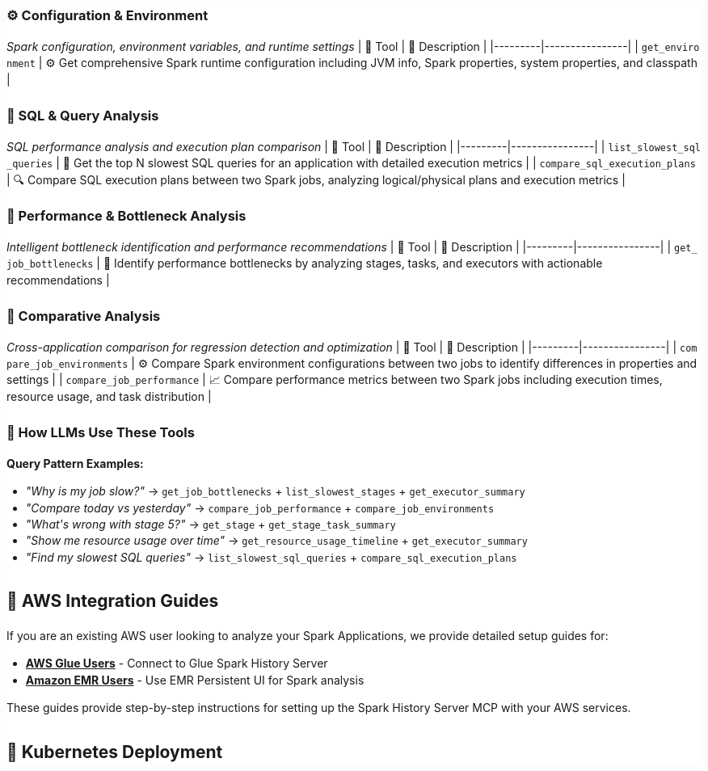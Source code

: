 ### ⚙️ Configuration & Environment
*Spark configuration, environment variables, and runtime settings*
| 🔧 Tool | 📝 Description |
|---------|----------------|
| `get_environment` | ⚙️ Get comprehensive Spark runtime configuration including JVM info, Spark properties, system properties, and classpath |

### 🔎 SQL & Query Analysis
*SQL performance analysis and execution plan comparison*
| 🔧 Tool | 📝 Description |
|---------|----------------|
| `list_slowest_sql_queries` | 🐌 Get the top N slowest SQL queries for an application with detailed execution metrics |
| `compare_sql_execution_plans` | 🔍 Compare SQL execution plans between two Spark jobs, analyzing logical/physical plans and execution metrics |

### 🚨 Performance & Bottleneck Analysis
*Intelligent bottleneck identification and performance recommendations*
| 🔧 Tool | 📝 Description |
|---------|----------------|
| `get_job_bottlenecks` | 🚨 Identify performance bottlenecks by analyzing stages, tasks, and executors with actionable recommendations |

### 🔄 Comparative Analysis
*Cross-application comparison for regression detection and optimization*
| 🔧 Tool | 📝 Description |
|---------|----------------|
| `compare_job_environments` | ⚙️ Compare Spark environment configurations between two jobs to identify differences in properties and settings |
| `compare_job_performance` | 📈 Compare performance metrics between two Spark jobs including execution times, resource usage, and task distribution |

### 🤖 How LLMs Use These Tools

**Query Pattern Examples:**
- *"Why is my job slow?"* → `get_job_bottlenecks` + `list_slowest_stages` + `get_executor_summary`
- *"Compare today vs yesterday"* → `compare_job_performance` + `compare_job_environments`
- *"What's wrong with stage 5?"* → `get_stage` + `get_stage_task_summary`
- *"Show me resource usage over time"* → `get_resource_usage_timeline` + `get_executor_summary`
- *"Find my slowest SQL queries"* → `list_slowest_sql_queries` + `compare_sql_execution_plans`

## 📔 AWS Integration Guides

If you are an existing AWS user looking to analyze your Spark Applications, we provide detailed setup guides for:

- **[AWS Glue Users](examples/aws/glue/README.md)** - Connect to Glue Spark History Server
- **[Amazon EMR Users](examples/aws/emr/README.md)** - Use EMR Persistent UI for Spark analysis

These guides provide step-by-step instructions for setting up the Spark History Server MCP with your AWS services.

## 🚀 Kubernetes Deployment
